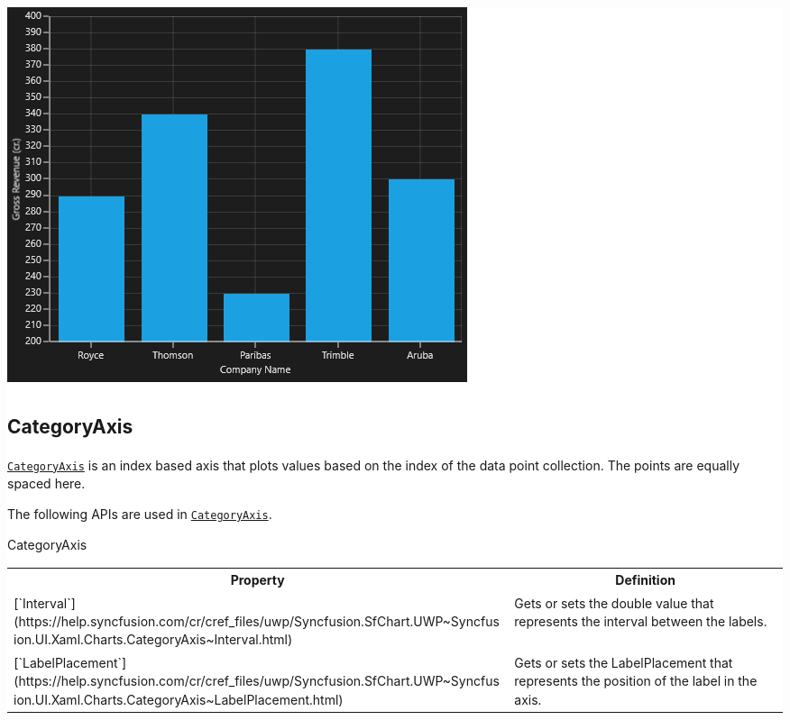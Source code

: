![NumericalAxis support in UWP Chart](Axis_images/Axis_img1.png)



## CategoryAxis

[`CategoryAxis`](https://help.syncfusion.com/cr/cref_files/uwp/Syncfusion.SfChart.UWP~Syncfusion.UI.Xaml.Charts.CategoryAxis.html) is an index based axis that plots values based on the index of the data point collection. The points are equally spaced here.

The following APIs are used in [`CategoryAxis`](https://help.syncfusion.com/cr/cref_files/uwp/Syncfusion.SfChart.UWP~Syncfusion.UI.Xaml.Charts.CategoryAxis.html).

CategoryAxis

<table>
<tr>
<th>
Property</th><th>
Definition</th></tr>
<tr>
<td>
[`Interval`](https://help.syncfusion.com/cr/cref_files/uwp/Syncfusion.SfChart.UWP~Syncfusion.UI.Xaml.Charts.CategoryAxis~Interval.html)</td><td>
Gets or sets the double value that represents the interval between the labels.</td></tr>
<tr>
<td>
[`LabelPlacement`](https://help.syncfusion.com/cr/cref_files/uwp/Syncfusion.SfChart.UWP~Syncfusion.UI.Xaml.Charts.CategoryAxis~LabelPlacement.html)</td><td>
Gets or sets the LabelPlacement that represents the position of the label in the axis.</td></tr>
</table>
